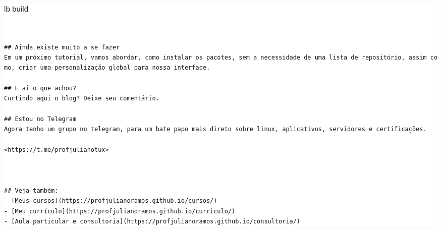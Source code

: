 ```
```
lb build
```


## Ainda existe muito a se fazer
Em um próximo tutorial, vamos abordar, como instalar os pacotes, sem a necessidade de uma lista de repositório, assim como, criar uma personalização global para nossa interface. 

## E ai o que achou?
Curtindo aqui o blog? Deixe seu comentário. 

## Estou no Telegram
Agora tenho um grupo no telegram, para um bate papo mais direto sobre linux, aplicativos, servidores e certificações.

<https://t.me/profjulianotux>



## Veja também:
- [Meus cursos](https://profjulianoramos.github.io/cursos/)
- [Meu currículo](https://profjulianoramos.github.io/curriculo/)
- [Aula particular e consultoria](https://profjulianoramos.github.io/consultoria/)